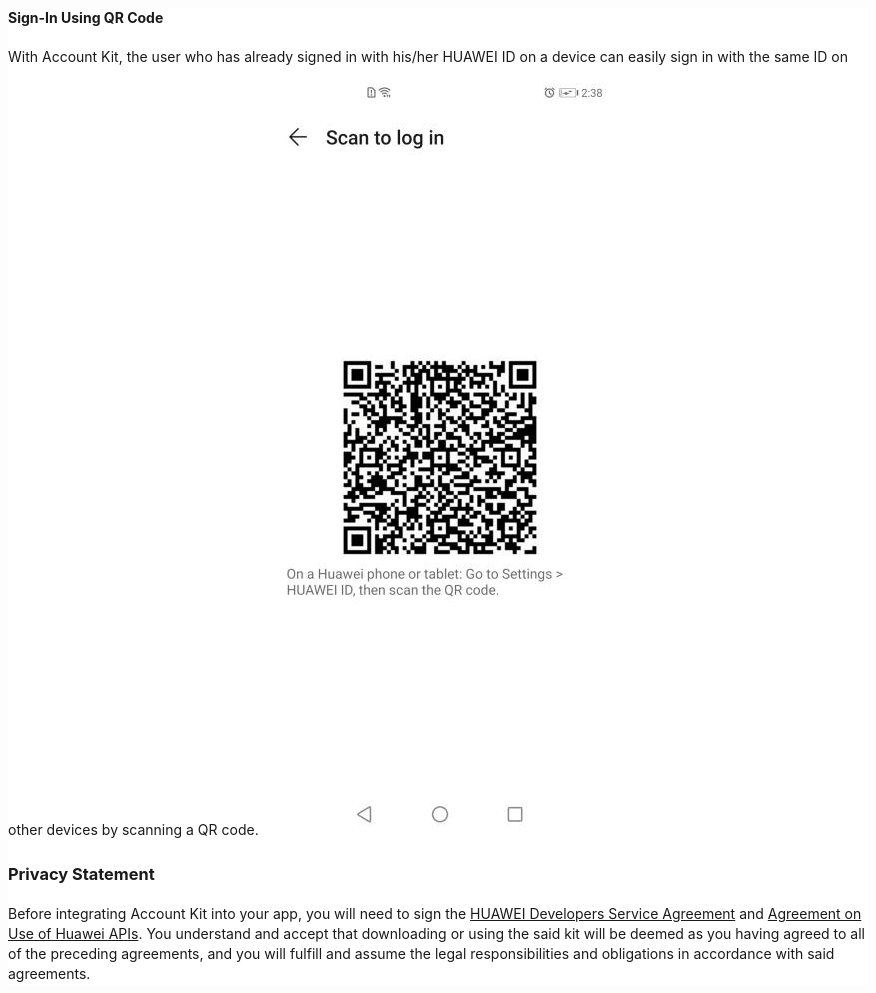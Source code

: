 #### Sign-In Using QR Code
With Account Kit, the user who has already signed in with his/her HUAWEI ID on a device can easily sign in with the same ID on other devices by scanning a QR code.
![QRCode_sign_in](Screenshots/qr_code_sign_in.png)


### Privacy Statement
Before integrating Account Kit into your app, you will need to sign the [HUAWEI Developers Service Agreement](https://developer.huawei.com/consumer/en/doc/start/agreement-0000001052728169) and [Agreement on Use of Huawei APIs](https://developer.huawei.com/consumer/en/doc/distribution/app/10129). You understand and accept that downloading or using the said kit will be deemed as you having agreed to all of the preceding agreements, and you will fulfill and assume the legal responsibilities and obligations in accordance with said agreements.
